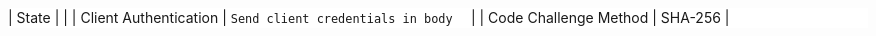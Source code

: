| State                   |                                                                        |
| Client Authentication   | `Send client credentials in body  `                                    |
| Code Challenge Method   | SHA-256                                                                |